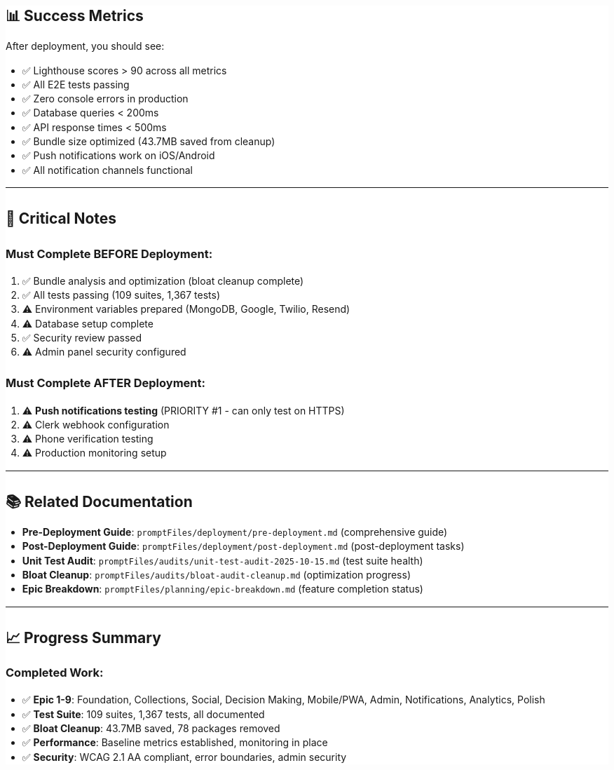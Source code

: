 
## 📊 **Success Metrics**

After deployment, you should see:

- ✅ Lighthouse scores > 90 across all metrics
- ✅ All E2E tests passing
- ✅ Zero console errors in production
- ✅ Database queries < 200ms
- ✅ API response times < 500ms
- ✅ Bundle size optimized (43.7MB saved from cleanup)
- ✅ Push notifications work on iOS/Android
- ✅ All notification channels functional

---

## 🚨 **Critical Notes**

### Must Complete BEFORE Deployment:

1. ✅ Bundle analysis and optimization (bloat cleanup complete)
2. ✅ All tests passing (109 suites, 1,367 tests)
3. ⚠️ Environment variables prepared (MongoDB, Google, Twilio, Resend)
4. ⚠️ Database setup complete
5. ✅ Security review passed
6. ⚠️ Admin panel security configured

### Must Complete AFTER Deployment:

1. ⚠️ **Push notifications testing** (PRIORITY #1 - can only test on HTTPS)
2. ⚠️ Clerk webhook configuration
3. ⚠️ Phone verification testing
4. ⚠️ Production monitoring setup

---

## 📚 **Related Documentation**

- **Pre-Deployment Guide**: `promptFiles/deployment/pre-deployment.md` (comprehensive guide)
- **Post-Deployment Guide**: `promptFiles/deployment/post-deployment.md` (post-deployment tasks)
- **Unit Test Audit**: `promptFiles/audits/unit-test-audit-2025-10-15.md` (test suite health)
- **Bloat Cleanup**: `promptFiles/audits/bloat-audit-cleanup.md` (optimization progress)
- **Epic Breakdown**: `promptFiles/planning/epic-breakdown.md` (feature completion status)

---

## 📈 **Progress Summary**

### Completed Work:

- ✅ **Epic 1-9**: Foundation, Collections, Social, Decision Making, Mobile/PWA, Admin, Notifications, Analytics, Polish
- ✅ **Test Suite**: 109 suites, 1,367 tests, all documented
- ✅ **Bloat Cleanup**: 43.7MB saved, 78 packages removed
- ✅ **Performance**: Baseline metrics established, monitoring in place
- ✅ **Security**: WCAG 2.1 AA compliant, error boundaries, admin security
